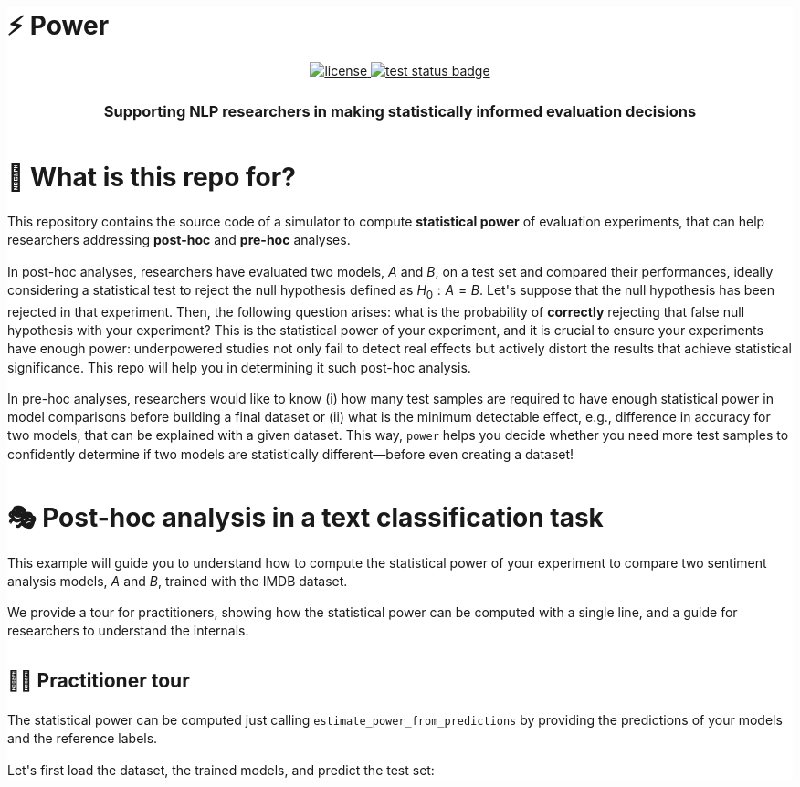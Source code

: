 # ⚡ Power
<div align="center">
    <a href="https://www.apache.org/licenses/LICENSE-2.0">
        <img alt="license" src="https://img.shields.io/badge/license-Apache_2.0-green">
    </a>
    <a href="https://github.com/jogonba2/power-analysis/actions/workflows/python-app.yml">
        <img alt='test status badge' src="https://github.com/jogonba2/power-analysis/actions/workflows/python-app.yml/badge.svg?branch=main">
    </a>
</div>


<h3 align="center">
    <p><b>Supporting NLP researchers in making statistically informed evaluation decisions</b></p>
</h3>


# 📖 What is this repo for?
This repository contains the source code of a simulator to compute **statistical power** of evaluation experiments, that can help researchers addressing **post-hoc** and **pre-hoc** analyses.

In post-hoc analyses, researchers have evaluated two models, $A$ and $B$, on a test set and compared their performances, ideally considering a statistical test to reject the null hypothesis defined as $H_0: A=B$. Let's suppose that the null hypothesis has been rejected in that experiment. Then, the following question arises: what is the probability of **correctly** rejecting that false null hypothesis with your experiment? This is the statistical power of your experiment, and it is crucial to ensure your experiments have enough power: underpowered studies not only fail to detect real effects but actively distort the results that achieve statistical significance. This repo will help you in determining it such post-hoc analysis.

In pre-hoc analyses, researchers would like to know (i) how many test samples are required to have enough statistical power in model comparisons before building a final dataset or (ii) what is the minimum detectable effect, e.g., difference in accuracy for two models, that can be explained with a given dataset. This way, `power` helps you decide whether you need more test samples to confidently determine if two models are statistically different—before even creating a dataset!

# 🎭 Post-hoc analysis in a text classification task

This example will guide you to understand how to compute the statistical power of your experiment to compare two sentiment analysis models, $A$ and $B$, trained with the IMDB dataset.

We provide a tour for practitioners, showing how the statistical power can be computed with a single line, and a guide for researchers to understand the internals.

## 👨‍🏭 Practitioner tour 

The statistical power can be computed just calling `estimate_power_from_predictions` by providing the predictions of your models and the reference labels.

Let's first load the dataset, the trained models, and predict the test set:
